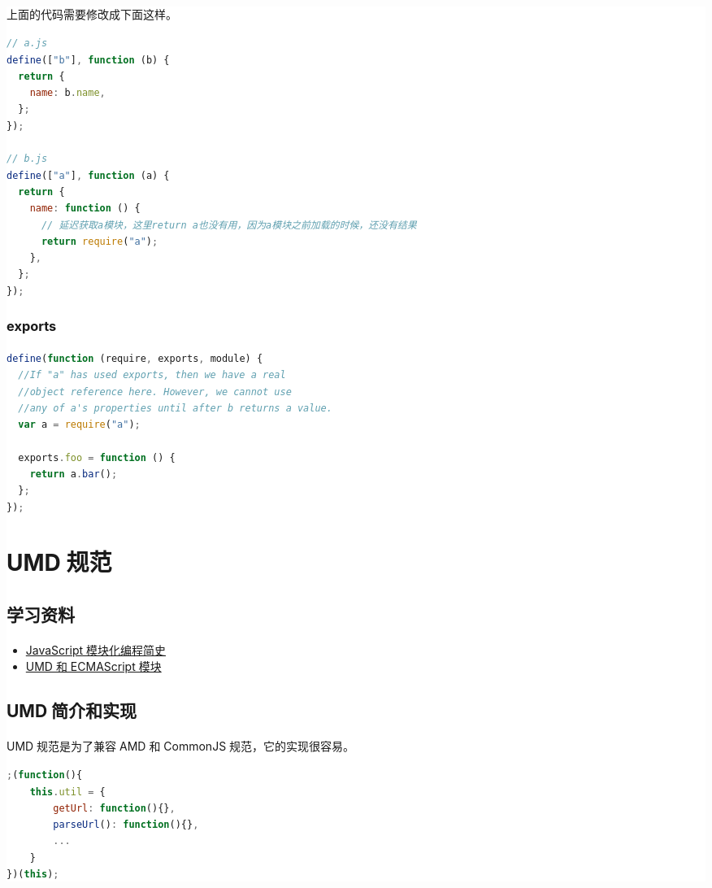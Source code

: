 上面的代码需要修改成下面这样。

```javascript
// a.js
define(["b"], function (b) {
  return {
    name: b.name,
  };
});

// b.js
define(["a"], function (a) {
  return {
    name: function () {
      // 延迟获取a模块，这里return a也没有用，因为a模块之前加载的时候，还没有结果
      return require("a");
    },
  };
});
```

### exports

```javascript
define(function (require, exports, module) {
  //If "a" has used exports, then we have a real
  //object reference here. However, we cannot use
  //any of a's properties until after b returns a value.
  var a = require("a");

  exports.foo = function () {
    return a.bar();
  };
});
```

# UMD 规范

## 学习资料

- [JavaScript 模块化编程简史](https://yuguo.us/weblog/javascript-module-development-history/)
- [UMD 和 ECMAScript 模块](https://www.cnblogs.com/snandy/archive/2012/03/19/2406596.html)

## UMD 简介和实现

UMD 规范是为了兼容 AMD 和 CommonJS 规范，它的实现很容易。

```javascript
;(function(){
    this.util = {
        getUrl: function(){},
        parseUrl(): function(){},
        ...
    }
})(this);
```
